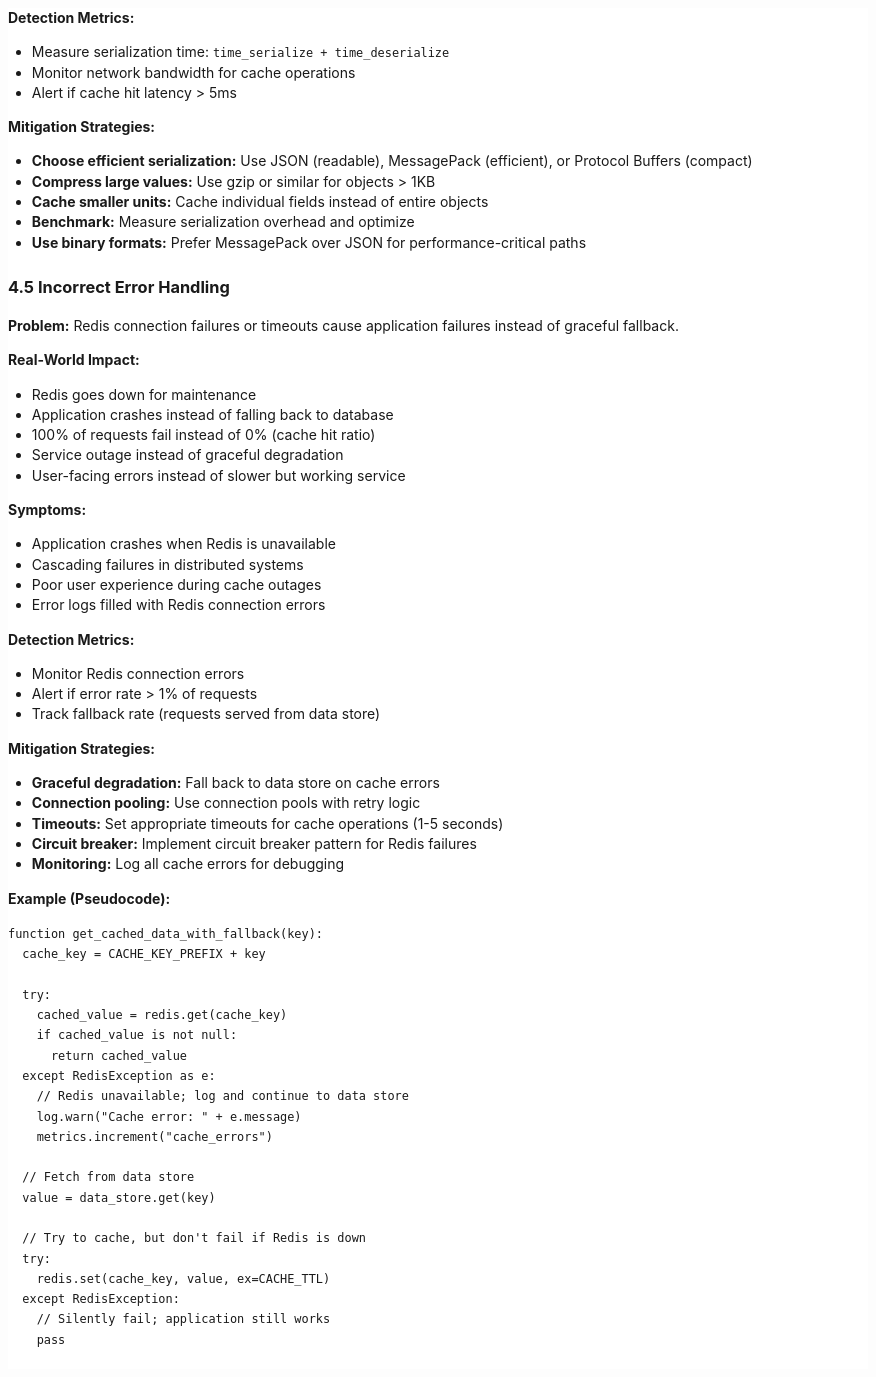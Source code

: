 **Detection Metrics:**
- Measure serialization time: `time_serialize + time_deserialize`
- Monitor network bandwidth for cache operations
- Alert if cache hit latency > 5ms

**Mitigation Strategies:**
- **Choose efficient serialization:** Use JSON (readable), MessagePack (efficient), or Protocol Buffers (compact)
- **Compress large values:** Use gzip or similar for objects > 1KB
- **Cache smaller units:** Cache individual fields instead of entire objects
- **Benchmark:** Measure serialization overhead and optimize
- **Use binary formats:** Prefer MessagePack over JSON for performance-critical paths

### 4.5 Incorrect Error Handling

**Problem:** Redis connection failures or timeouts cause application failures instead of graceful fallback.

**Real-World Impact:**
- Redis goes down for maintenance
- Application crashes instead of falling back to database
- 100% of requests fail instead of 0% (cache hit ratio)
- Service outage instead of graceful degradation
- User-facing errors instead of slower but working service

**Symptoms:**
- Application crashes when Redis is unavailable
- Cascading failures in distributed systems
- Poor user experience during cache outages
- Error logs filled with Redis connection errors

**Detection Metrics:**
- Monitor Redis connection errors
- Alert if error rate > 1% of requests
- Track fallback rate (requests served from data store)

**Mitigation Strategies:**
- **Graceful degradation:** Fall back to data store on cache errors
- **Connection pooling:** Use connection pools with retry logic
- **Timeouts:** Set appropriate timeouts for cache operations (1-5 seconds)
- **Circuit breaker:** Implement circuit breaker pattern for Redis failures
- **Monitoring:** Log all cache errors for debugging

**Example (Pseudocode):**
```
function get_cached_data_with_fallback(key):
  cache_key = CACHE_KEY_PREFIX + key

  try:
    cached_value = redis.get(cache_key)
    if cached_value is not null:
      return cached_value
  except RedisException as e:
    // Redis unavailable; log and continue to data store
    log.warn("Cache error: " + e.message)
    metrics.increment("cache_errors")

  // Fetch from data store
  value = data_store.get(key)

  // Try to cache, but don't fail if Redis is down
  try:
    redis.set(cache_key, value, ex=CACHE_TTL)
  except RedisException:
    // Silently fail; application still works
    pass
  
```